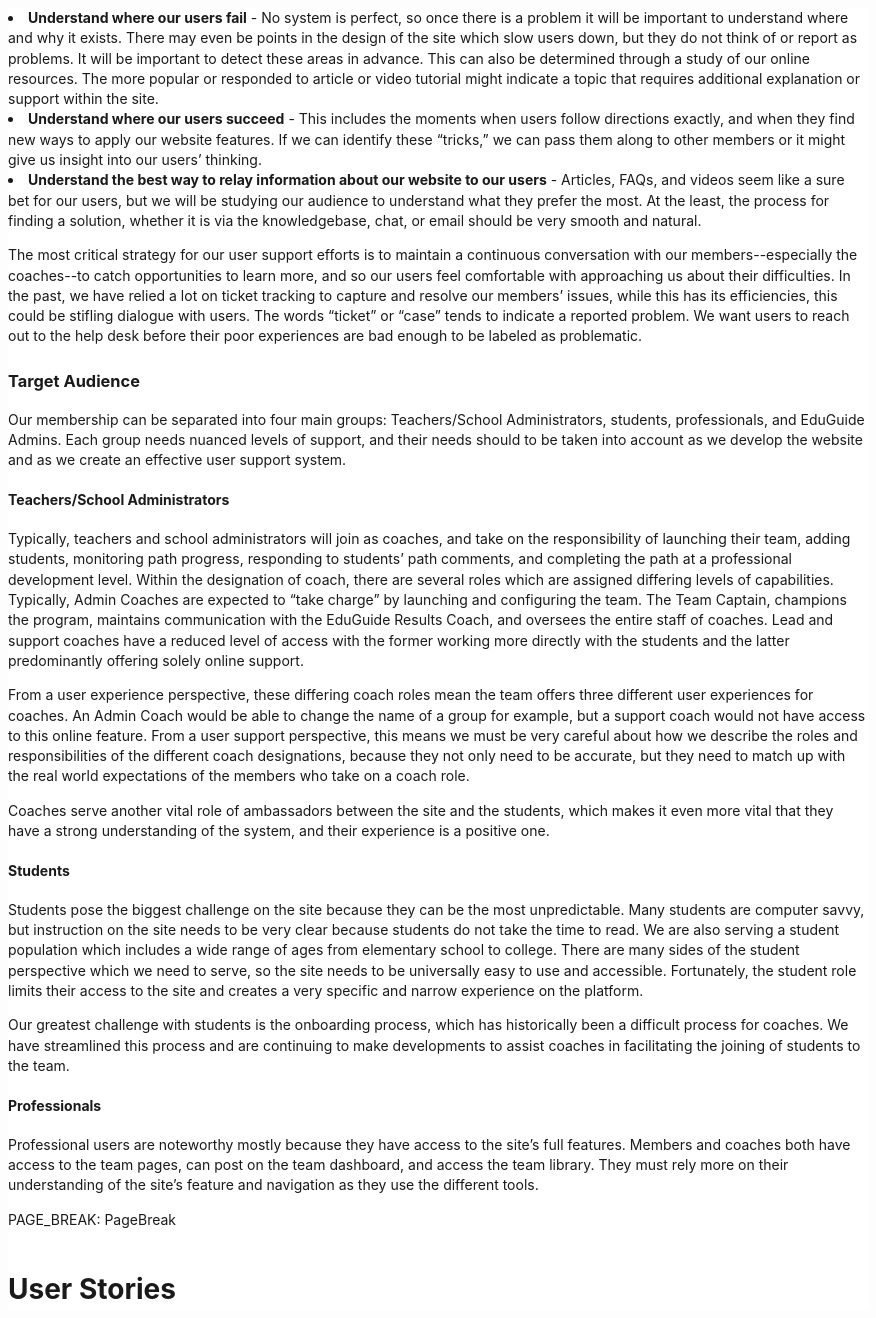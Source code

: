 <li><b>Understand where our users fail</b> - No system is perfect, so once there is a problem it will be important to understand where and why it exists. There may even be points in the design of the site which slow users down, but they do not think of or report as problems. It will be important to detect these areas in advance. This can also be determined through a study of our online resources. The more popular or responded to article or video tutorial might indicate a topic that requires additional explanation or support within the site.</li>
<li><b>Understand where our users succeed</b> - This includes the moments when users follow directions exactly, and when they find new ways to apply our website features. If we can identify these “tricks,” we can pass them along to other members or it might give us insight into our users’ thinking.</li>
<li><b>Understand the best way to relay information about our website to our users</b> - Articles, FAQs, and videos seem like a sure bet for our users, but we will be studying our audience to understand what they prefer the most. At the least, the process for finding a solution, whether it is via the knowledgebase, chat, or email should be very smooth and natural.</li>
</ul>
<p>The most critical strategy for our user support efforts is to maintain a continuous conversation with our members--especially the coaches--to catch opportunities to learn more, and so our users feel comfortable with approaching us about their difficulties. In the past, we have relied a lot on ticket tracking to capture and resolve our members’ issues, while this has its efficiencies, this could be stifling dialogue with users. The words “ticket” or “case” tends to indicate a reported problem. We want users to reach out to the help desk before their poor experiences are bad enough to be labeled as problematic.</p>
<h3>Target Audience</h3>
<p>Our membership can be separated into four main groups: Teachers/School Administrators, students, professionals, and EduGuide Admins. Each group needs nuanced levels of support, and their needs should to be taken into account as we develop the website and as we create an effective user support system.</p>
<h4>Teachers/School Administrators</h4>
<p>Typically, teachers and school administrators will join as coaches, and take on the responsibility of launching their team, adding students, monitoring path progress, responding to students’ path comments, and completing the path at a professional development level. Within the designation of coach, there are several roles which are assigned differing levels of capabilities. Typically, Admin Coaches are expected to “take charge” by launching and configuring the team. The Team Captain, champions the program, maintains communication with the EduGuide Results Coach, and oversees the entire staff of coaches. Lead and support coaches have a reduced level of access with the former working more directly with the students and the latter predominantly offering solely online support.</p>
<p>From a user experience perspective, these differing coach roles mean the team offers three different user experiences for coaches. An Admin Coach would be able to change the name of a group for example, but a support coach would not have access to this online feature. From a user support perspective, this means we must be very careful about how we describe the roles and responsibilities of the different coach designations, because they not only need to be accurate, but they need to match up with the real world expectations of the members who take on a coach role.</p>
<p>Coaches serve another vital role of ambassadors between the site and the students, which makes it even more vital that they have a strong understanding of the system, and their experience is a positive one.</p>
<h4>Students</h4>
<p>Students pose the biggest challenge on the site because they can be the most unpredictable. Many students are computer savvy, but instruction on the site needs to be very clear because students do not take the time to read. We are also serving a student population which includes a wide range of ages from elementary school to college. There are many sides of the student perspective which we need to serve, so the site needs to be universally easy to use and accessible. Fortunately, the student role limits their access to the site and creates a very specific and narrow experience on the platform.</p>
<p>Our greatest challenge with students is the onboarding process, which has historically been a difficult process for coaches. We have streamlined this process and are continuing to make developments to assist coaches in facilitating the joining of students to the team.</p>
<h4>Professionals</h4>
<p>Professional users are noteworthy mostly because they have access to the site’s full features. Members and coaches both have access to the team pages, can post on the team dashboard, and access the team library. They must rely more on their understanding of the site’s feature and navigation as they use the different tools.</p>
<p></p>
<p>PAGE_BREAK: PageBreak</p>
<h1>User Stories</h1>